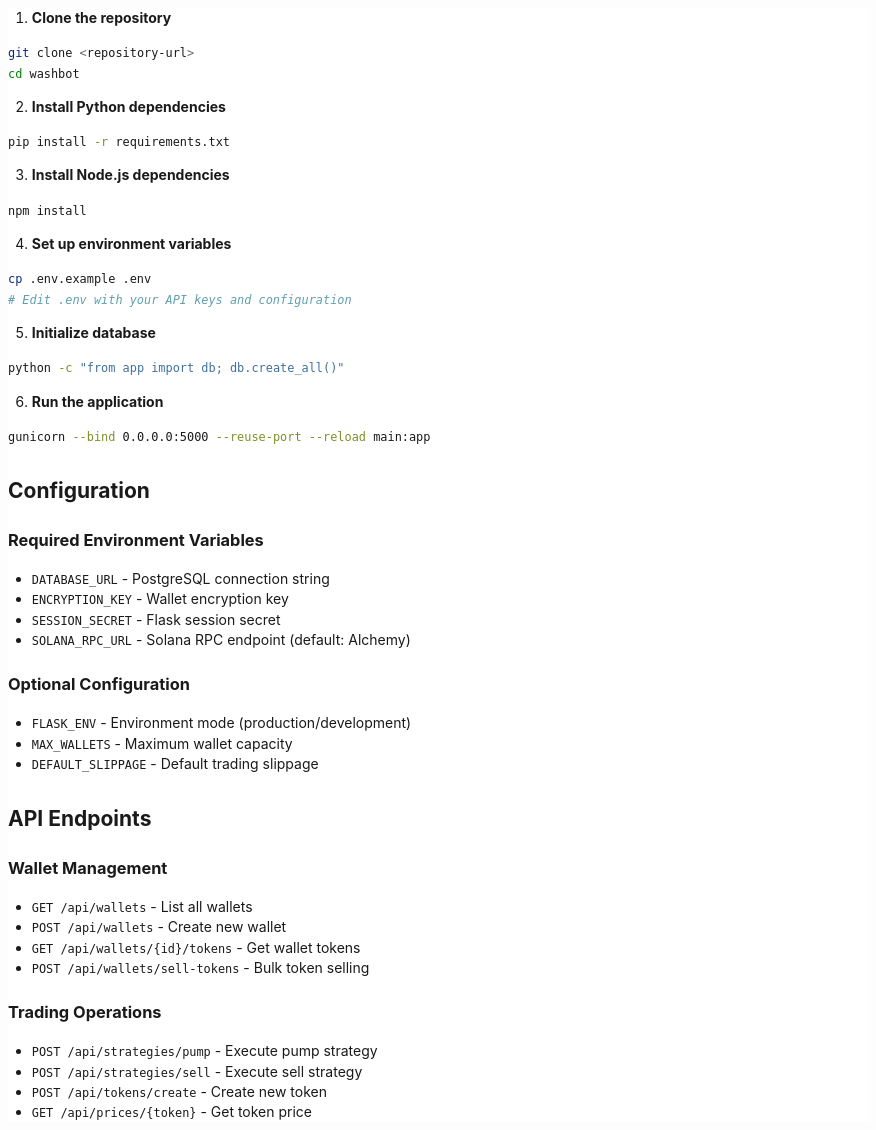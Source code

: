 1. **Clone the repository**
```bash
git clone <repository-url>
cd washbot
```

2. **Install Python dependencies**
```bash
pip install -r requirements.txt
```

3. **Install Node.js dependencies**
```bash
npm install
```

4. **Set up environment variables**
```bash
cp .env.example .env
# Edit .env with your API keys and configuration
```

5. **Initialize database**
```bash
python -c "from app import db; db.create_all()"
```

6. **Run the application**
```bash
gunicorn --bind 0.0.0.0:5000 --reuse-port --reload main:app
```

## Configuration

### Required Environment Variables
- `DATABASE_URL` - PostgreSQL connection string
- `ENCRYPTION_KEY` - Wallet encryption key
- `SESSION_SECRET` - Flask session secret
- `SOLANA_RPC_URL` - Solana RPC endpoint (default: Alchemy)

### Optional Configuration
- `FLASK_ENV` - Environment mode (production/development)
- `MAX_WALLETS` - Maximum wallet capacity
- `DEFAULT_SLIPPAGE` - Default trading slippage

## API Endpoints

### Wallet Management
- `GET /api/wallets` - List all wallets
- `POST /api/wallets` - Create new wallet
- `GET /api/wallets/{id}/tokens` - Get wallet tokens
- `POST /api/wallets/sell-tokens` - Bulk token selling

### Trading Operations
- `POST /api/strategies/pump` - Execute pump strategy
- `POST /api/strategies/sell` - Execute sell strategy
- `POST /api/tokens/create` - Create new token
- `GET /api/prices/{token}` - Get token price
